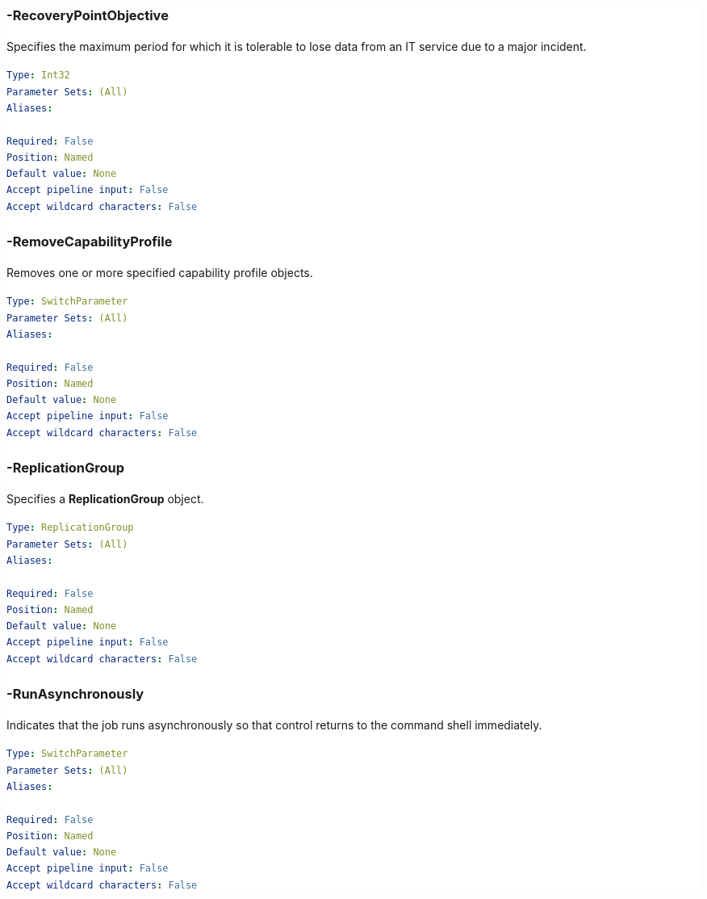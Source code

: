 ### -RecoveryPointObjective
Specifies the maximum period for which it is tolerable to lose data from an IT service due to a major incident.

```yaml
Type: Int32
Parameter Sets: (All)
Aliases: 

Required: False
Position: Named
Default value: None
Accept pipeline input: False
Accept wildcard characters: False
```

### -RemoveCapabilityProfile
Removes one or more specified capability profile objects.

```yaml
Type: SwitchParameter
Parameter Sets: (All)
Aliases: 

Required: False
Position: Named
Default value: None
Accept pipeline input: False
Accept wildcard characters: False
```

### -ReplicationGroup
Specifies a **ReplicationGroup** object.

```yaml
Type: ReplicationGroup
Parameter Sets: (All)
Aliases: 

Required: False
Position: Named
Default value: None
Accept pipeline input: False
Accept wildcard characters: False
```

### -RunAsynchronously
Indicates that the job runs asynchronously so that control returns to the command shell immediately.

```yaml
Type: SwitchParameter
Parameter Sets: (All)
Aliases: 

Required: False
Position: Named
Default value: None
Accept pipeline input: False
Accept wildcard characters: False
```
